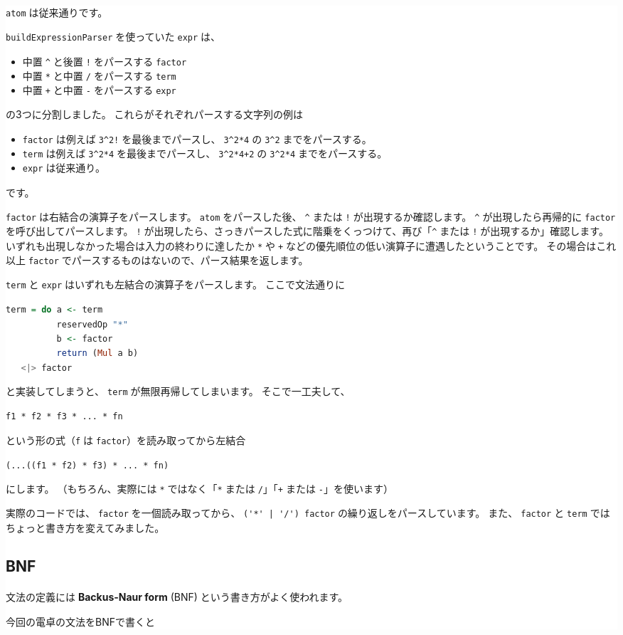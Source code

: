 `atom` は従来通りです。

`buildExpressionParser` を使っていた `expr` は、

* 中置 `^` と後置 `!` をパースする `factor`
* 中置 `*` と中置 `/` をパースする `term`
* 中置 `+` と中置 `-` をパースする `expr`

の3つに分割しました。
これらがそれぞれパースする文字列の例は

* `factor` は例えば `3^2!` を最後までパースし、 `3^2*4` の `3^2` までをパースする。
* `term` は例えば `3^2*4` を最後までパースし、 `3^2*4+2` の `3^2*4` までをパースする。
* `expr` は従来通り。

です。

`factor` は右結合の演算子をパースします。
`atom` をパースした後、 `^` または `!` が出現するか確認します。
`^` が出現したら再帰的に `factor` を呼び出してパースします。
`!` が出現したら、さっきパースした式に階乗をくっつけて、再び「`^` または `!` が出現するか」確認します。
いずれも出現しなかった場合は入力の終わりに達したか `*` や `+` などの優先順位の低い演算子に遭遇したということです。
その場合はこれ以上 `factor` でパースするものはないので、パース結果を返します。

`term` と `expr` はいずれも左結合の演算子をパースします。
ここで文法通りに

```haskell
term = do a <- term
          reservedOp "*"
          b <- factor
          return (Mul a b)
   <|> factor
```

と実装してしまうと、 `term` が無限再帰してしまいます。
そこで一工夫して、

```
f1 * f2 * f3 * ... * fn
```

という形の式（`f` は `factor`）を読み取ってから左結合

```
(...((f1 * f2) * f3) * ... * fn)
```

にします。
（もちろん、実際には `*` ではなく「`*` または `/`」「`+` または `-`」を使います）

実際のコードでは、 `factor` を一個読み取ってから、 `('*' | '/') factor` の繰り返しをパースしています。
また、 `factor` と `term` ではちょっと書き方を変えてみました。

## BNF

文法の定義には **Backus-Naur form** (BNF) という書き方がよく使われます。

今回の電卓の文法をBNFで書くと
